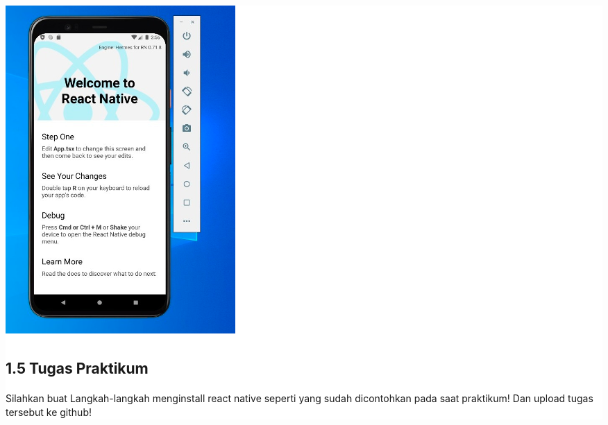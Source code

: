 ![Alt text](./bab1_image/image-19.png)

## 1.5 Tugas Praktikum

Silahkan buat Langkah-langkah menginstall react native seperti yang sudah dicontohkan pada saat praktikum! Dan upload tugas tersebut ke github!
